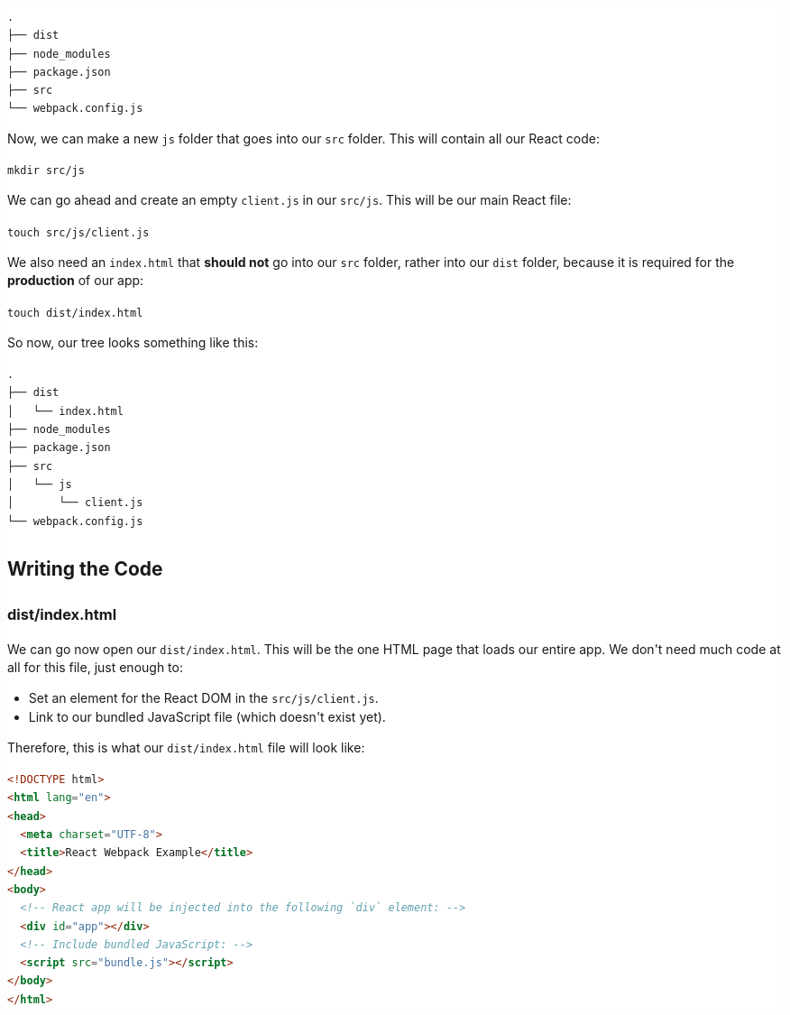 ```
.
├── dist
├── node_modules
├── package.json
├── src
└── webpack.config.js
```

Now, we can make a new `js` folder that goes into our `src` folder. This will contain all our React code:

```
mkdir src/js
```

We can go ahead and create an empty `client.js` in our `src/js`. This will be our main React file:

```
touch src/js/client.js
```

We also need an `index.html` that **should not** go into our `src` folder, rather into our `dist` folder, because it is required for the **production** of our app:

```
touch dist/index.html
```

So now, our tree looks something like this:

```
.
├── dist
│   └── index.html
├── node_modules
├── package.json
├── src
│   └── js
│       └── client.js
└── webpack.config.js
```

## Writing the Code

### dist/index.html
We can go now open our `dist/index.html`. This will be the one HTML page that loads our entire app. We don't need much code at all for this file, just enough to:

- Set an element for the React DOM in the `src/js/client.js`.
- Link to our bundled JavaScript file (which doesn't exist yet).

Therefore, this is what our `dist/index.html` file will look like:

```html
<!DOCTYPE html>
<html lang="en">
<head>
  <meta charset="UTF-8">
  <title>React Webpack Example</title>
</head>
<body>
  <!-- React app will be injected into the following `div` element: -->
  <div id="app"></div>
  <!-- Include bundled JavaScript: -->
  <script src="bundle.js"></script>
</body>
</html>
```
